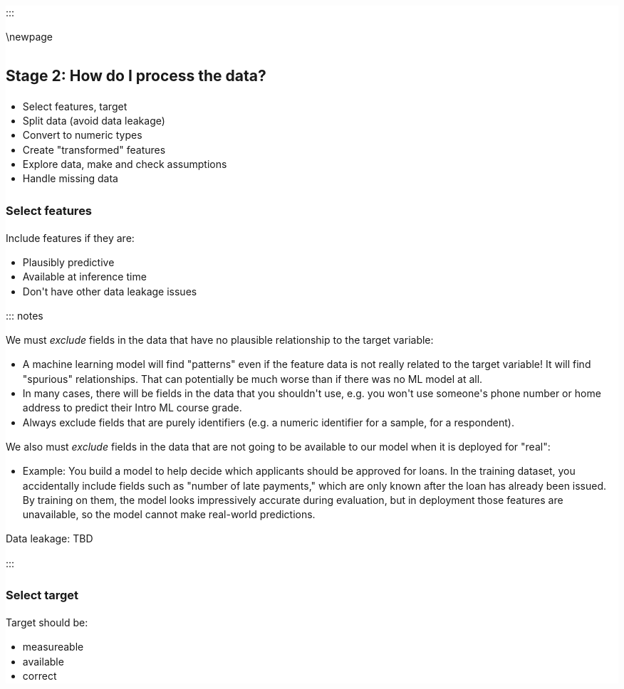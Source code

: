:::

\newpage

## Stage 2: How do I process the data?

* Select features, target
* Split data (avoid data leakage)
* Convert to numeric types
* Create "transformed" features
* Explore data, make and check assumptions
* Handle missing data


### Select features

Include features if they are:

* Plausibly predictive
* Available at inference time
* Don't have other data leakage issues


::: notes

We must *exclude* fields in the data that have no plausible relationship to the target variable:

* A machine learning model will find "patterns" even if the feature data is not really related to the target variable! It will find "spurious" relationships. That can potentially be much worse than if there was no ML model at all.
* In many cases, there will be fields in the data that you shouldn't use, e.g. you won't use someone's phone number or home address to predict their Intro ML course grade.
* Always exclude fields that are purely identifiers (e.g. a numeric identifier for a sample, for a respondent).

We also must *exclude* fields in the data that are not going to be available to our model when it is deployed for "real":

* Example: You build a model to help decide which applicants should be approved for loans. In the training dataset, you accidentally include fields such as "number of late payments," which are only known after the loan has already been issued. By training on them, the model looks impressively accurate during evaluation, but in deployment those features are unavailable, so the model cannot make real-world predictions.

Data leakage: TBD



:::

### Select target

Target should be: 

* measureable
* available
* correct
